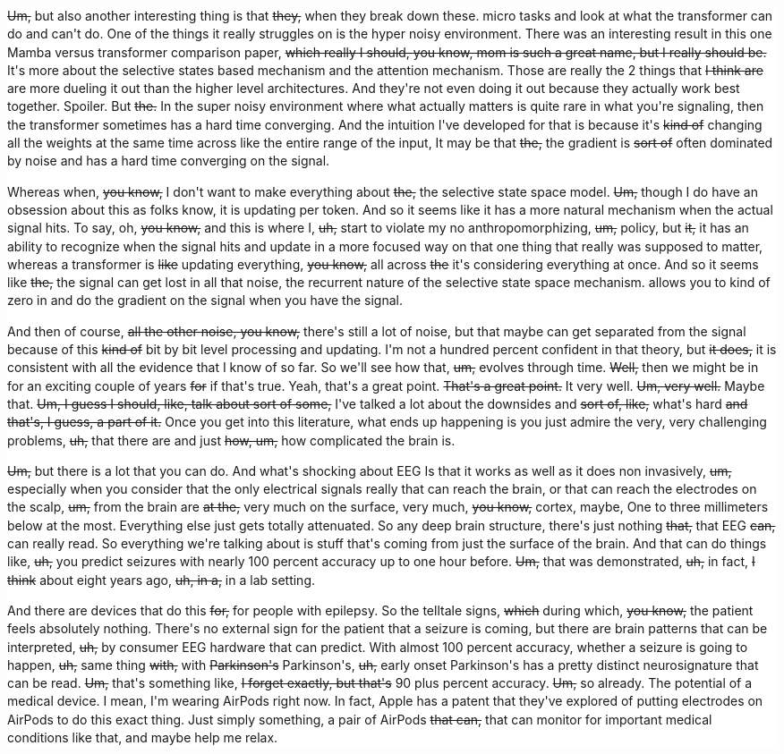 ~~Um,~~ but also another interesting thing is that ~~they,~~ when they break down these. micro tasks and look at what the transformer can do and can't do. One of the things it really struggles on is the hyper noisy environment. There was an interesting result in this one Mamba versus transformer comparison paper, ~~which really I should, you know, mom is such a great name, but I really should be.~~ It's more about the selective states based mechanism and the attention mechanism. Those are really the 2 things that ~~I think are~~ are more dueling it out than the higher level architectures. And they're not even doing it out because they actually work best together. Spoiler. But ~~the.~~ In the super noisy environment where what actually matters is quite rare in what you're signaling, then the transformer sometimes has a hard time converging. And the intuition I've developed for that is because it's ~~kind of~~ changing all the weights at the same time across like the entire range of the input, It may be that ~~the,~~ the gradient is ~~sort of~~ often dominated by noise and has a hard time converging on the signal.

Whereas when, ~~you know,~~ I don't want to make everything about ~~the,~~ the selective state space model. ~~Um,~~ though I do have an obsession about this as folks know, it is updating per token. And so it seems like it has a more natural mechanism when the actual signal hits. To say, oh, ~~you know,~~ and this is where I, ~~uh,~~ start to violate my no anthropomorphizing, ~~um,~~ policy, but ~~it,~~ it has an ability to recognize when the signal hits and update in a more focused way on that one thing that really was supposed to matter, whereas a transformer is ~~like~~ updating everything, ~~you know,~~ all across ~~the~~ it's considering everything at once. And so it seems like ~~the,~~ the signal can get lost in all that noise, the recurrent nature of the selective state space mechanism. allows you to kind of zero in and do the gradient on the signal when you have the signal.

And then of course, ~~all the other noise, you know,~~ there's still a lot of noise, but that maybe can get separated from the signal because of this ~~kind of~~ bit by bit level processing and updating. I'm not a hundred percent confident in that theory, but ~~it does,~~ it is consistent with all the evidence that I know of so far. So we'll see how that, ~~um,~~ evolves through time. ~~Well,~~ then we might be in for an exciting couple of years ~~for~~ if that's true. Yeah, that's a great point. ~~That's a great point.~~ It very well. ~~Um, very well.~~ Maybe that. ~~Um, I guess I should, like, talk about sort of some,~~ I've talked a lot about the downsides and ~~sort of, like,~~ what's hard ~~and that's, I guess, a part of it.~~ Once you get into this literature, what ends up happening is you just admire the very, very challenging problems, ~~uh,~~ that there are and just ~~how, um,~~ how complicated the brain is.

~~Um,~~ but there is a lot that you can do. And what's shocking about EEG Is that it works as well as it does non invasively, ~~um,~~ especially when you consider that the only electrical signals really that can reach the brain, or that can reach the electrodes on the scalp, ~~um,~~ from the brain are ~~at the,~~ very much on the surface, very much, ~~you know,~~ cortex, maybe, One to three millimeters below at the most. Everything else just gets totally attenuated. So any deep brain structure, there's just nothing ~~that,~~ that EEG ~~can,~~ can really read. So everything we're talking about is stuff that's coming from just the surface of the brain. And that can do things like, ~~uh,~~ you predict seizures with nearly 100 percent accuracy up to one hour before. ~~Um,~~ that was demonstrated, ~~uh,~~ in fact, ~~I think~~ about eight years ago, ~~uh, in a,~~ in a lab setting.

And there are devices that do this ~~for,~~ for people with epilepsy. So the telltale signs, ~~which~~ during which, ~~you know,~~ the patient feels absolutely nothing. There's no external sign for the patient that a seizure is coming, but there are brain patterns that can be interpreted, ~~uh,~~ by consumer EEG hardware that can predict. With almost 100 percent accuracy, whether a seizure is going to happen, ~~uh,~~ same thing ~~with,~~ with ~~Parkinson's~~ Parkinson's, ~~uh,~~ early onset Parkinson's has a pretty distinct neurosignature that can be read. ~~Um,~~ that's something like, ~~I forget exactly, but that's~~ 90 plus percent accuracy. ~~Um,~~ so already. The potential of a medical device. I mean, I'm wearing AirPods right now. In fact, Apple has a patent that they've explored of putting electrodes on AirPods to do this exact thing. Just simply something, a pair of AirPods ~~that can,~~ that can monitor for important medical conditions like that, and maybe help me relax.
